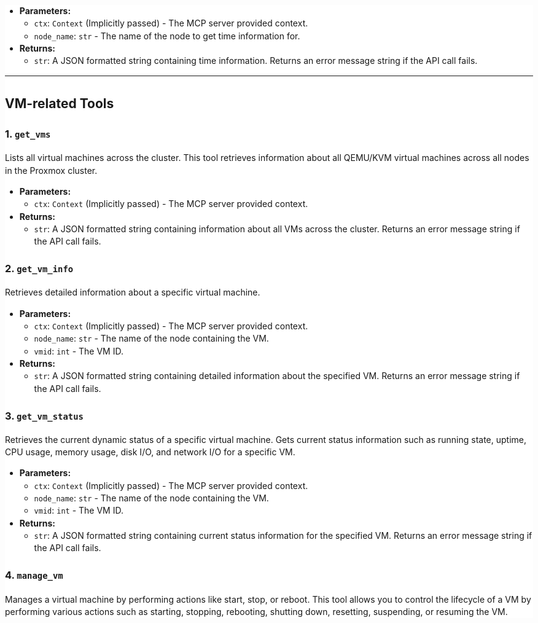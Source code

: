 - **Parameters:**
    - `ctx`: `Context` (Implicitly passed) - The MCP server provided context.
    - `node_name`: `str` - The name of the node to get time information for.
- **Returns:**
    - `str`: A JSON formatted string containing time information. Returns an error message string if the API call fails.

---

## VM-related Tools

### 1. `get_vms`
Lists all virtual machines across the cluster.
This tool retrieves information about all QEMU/KVM virtual machines across all nodes in the Proxmox cluster.

- **Parameters:**
    - `ctx`: `Context` (Implicitly passed) - The MCP server provided context.
- **Returns:**
    - `str`: A JSON formatted string containing information about all VMs across the cluster. Returns an error message string if the API call fails.

### 2. `get_vm_info`
Retrieves detailed information about a specific virtual machine.

- **Parameters:**
    - `ctx`: `Context` (Implicitly passed) - The MCP server provided context.
    - `node_name`: `str` - The name of the node containing the VM.
    - `vmid`: `int` - The VM ID.
- **Returns:**
    - `str`: A JSON formatted string containing detailed information about the specified VM. Returns an error message string if the API call fails.

### 3. `get_vm_status`
Retrieves the current dynamic status of a specific virtual machine.
Gets current status information such as running state, uptime, CPU usage, memory usage, disk I/O, and network I/O for a specific VM.

- **Parameters:**
    - `ctx`: `Context` (Implicitly passed) - The MCP server provided context.
    - `node_name`: `str` - The name of the node containing the VM.
    - `vmid`: `int` - The VM ID.
- **Returns:**
    - `str`: A JSON formatted string containing current status information for the specified VM. Returns an error message string if the API call fails.

### 4. `manage_vm`
Manages a virtual machine by performing actions like start, stop, or reboot.
This tool allows you to control the lifecycle of a VM by performing various actions such as starting, stopping, rebooting, shutting down, resetting, suspending, or resuming the VM.
